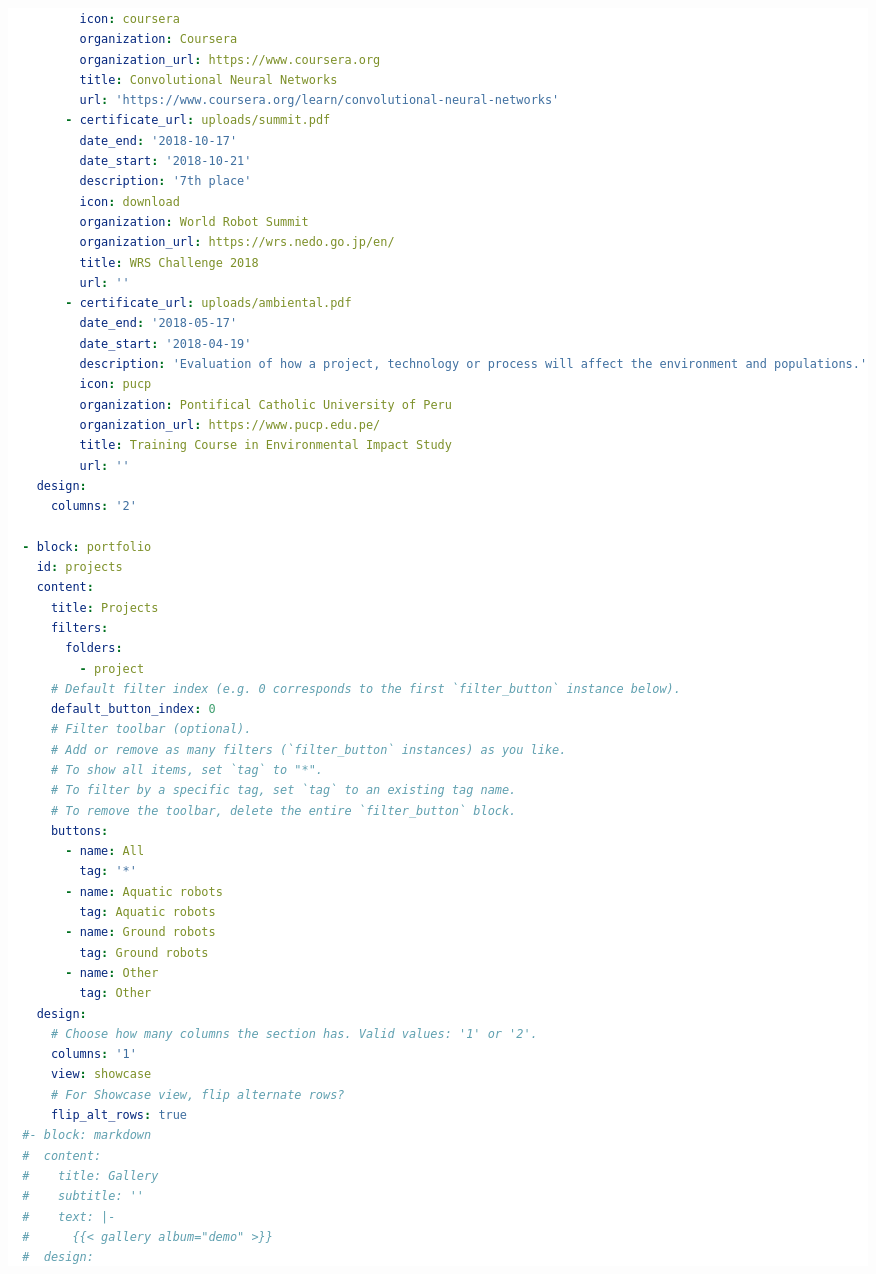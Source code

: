 ```yaml
          icon: coursera
          organization: Coursera
          organization_url: https://www.coursera.org
          title: Convolutional Neural Networks
          url: 'https://www.coursera.org/learn/convolutional-neural-networks'
        - certificate_url: uploads/summit.pdf
          date_end: '2018-10-17'
          date_start: '2018-10-21'
          description: '7th place'
          icon: download
          organization: World Robot Summit
          organization_url: https://wrs.nedo.go.jp/en/
          title: WRS Challenge 2018
          url: ''
        - certificate_url: uploads/ambiental.pdf
          date_end: '2018-05-17'
          date_start: '2018-04-19'
          description: 'Evaluation of how a project, technology or process will affect the environment and populations.'
          icon: pucp
          organization: Pontifical Catholic University of Peru
          organization_url: https://www.pucp.edu.pe/
          title: Training Course in Environmental Impact Study
          url: ''
    design:
      columns: '2'

  - block: portfolio
    id: projects
    content:
      title: Projects
      filters:
        folders:
          - project
      # Default filter index (e.g. 0 corresponds to the first `filter_button` instance below).
      default_button_index: 0
      # Filter toolbar (optional).
      # Add or remove as many filters (`filter_button` instances) as you like.
      # To show all items, set `tag` to "*".
      # To filter by a specific tag, set `tag` to an existing tag name.
      # To remove the toolbar, delete the entire `filter_button` block.
      buttons:
        - name: All
          tag: '*'
        - name: Aquatic robots
          tag: Aquatic robots
        - name: Ground robots
          tag: Ground robots
        - name: Other
          tag: Other
    design:
      # Choose how many columns the section has. Valid values: '1' or '2'.
      columns: '1'
      view: showcase
      # For Showcase view, flip alternate rows?
      flip_alt_rows: true
  #- block: markdown
  #  content:
  #    title: Gallery
  #    subtitle: ''
  #    text: |-
  #      {{< gallery album="demo" >}}
  #  design:
```